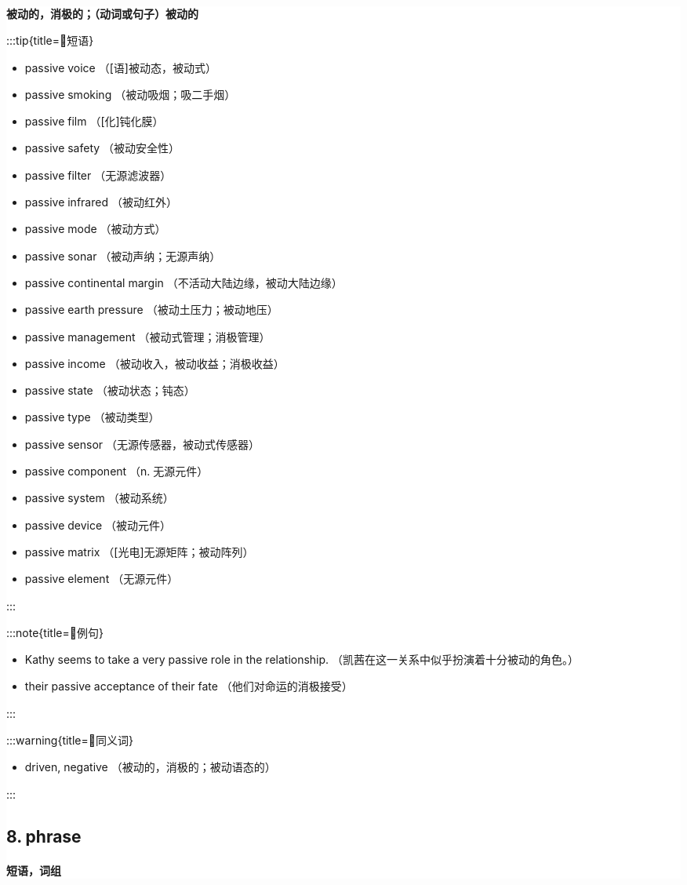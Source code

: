 **被动的，消极的；（动词或句子）被动的**

:::tip{title=🤩短语}

- passive voice （[语]被动态，被动式）

- passive smoking （被动吸烟；吸二手烟）

- passive film （[化]钝化膜）

- passive safety （被动安全性）

- passive filter （无源滤波器）

- passive infrared （被动红外）

- passive mode （被动方式）

- passive sonar （被动声纳；无源声纳）

- passive continental margin （不活动大陆边缘，被动大陆边缘）

- passive earth pressure （被动土压力；被动地压）

- passive management （被动式管理；消极管理）

- passive income （被动收入，被动收益；消极收益）

- passive state （被动状态；钝态）

- passive type （被动类型）

- passive sensor （无源传感器，被动式传感器）

- passive component （n. 无源元件）

- passive system （被动系统）

- passive device （被动元件）

- passive matrix （[光电]无源矩阵；被动阵列）

- passive element （无源元件）

:::

:::note{title=🎤例句}

- Kathy seems to take a very passive role in the relationship. （凯茜在这一关系中似乎扮演着十分被动的角色。）

- their passive acceptance of their fate （他们对命运的消极接受）

:::

:::warning{title=🤔同义词}

- driven, negative （被动的，消极的；被动语态的）

:::

## 8. phrase

**短语，词组**
